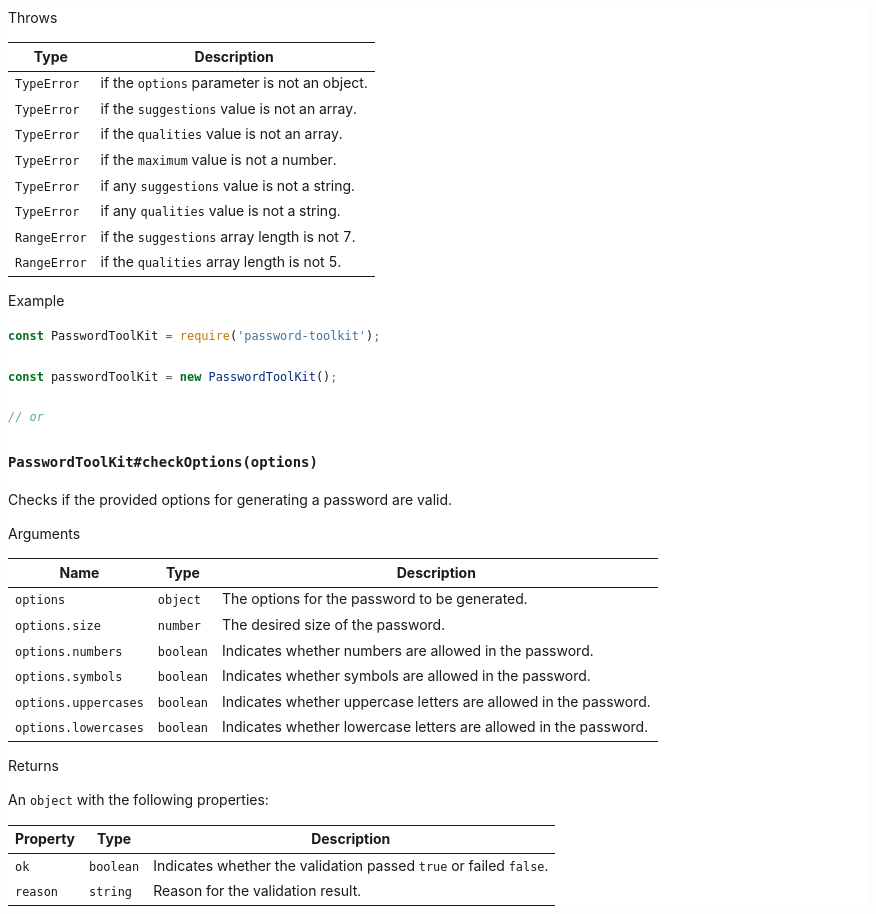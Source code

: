 Throws

| Type         | Description                                  |
|--------------|----------------------------------------------|
| `TypeError`  | if the `options` parameter is not an object. |
| `TypeError`  | if the `suggestions` value is not an array.  |
| `TypeError`  | if the `qualities` value is not an array.    |
| `TypeError`  | if the `maximum` value is not a number.      |
| `TypeError`  | if any `suggestions` value is not a string.  |
| `TypeError`  | if any `qualities` value is not a string.    |
| `RangeError` | if the `suggestions` array length is not 7.  |
| `RangeError` | if the `qualities` array length is not 5.    |

Example

```js
const PasswordToolKit = require('password-toolkit');

const passwordToolKit = new PasswordToolKit();

// or


```

### `PasswordToolKit#checkOptions(options)`

Checks if the provided options for generating a password are valid.

Arguments

| Name                 | Type      | Description                                                      |
|----------------------|-----------|------------------------------------------------------------------|
| `options`            | `object`  | The options for the password to be generated.                    |
| `options.size`       | `number`  | The desired size of the password.                                |
| `options.numbers`    | `boolean` | Indicates whether numbers are allowed in the password.           |
| `options.symbols`    | `boolean` | Indicates whether symbols are allowed in the password.           |
| `options.uppercases` | `boolean` | Indicates whether uppercase letters are allowed in the password. |
| `options.lowercases` | `boolean` | Indicates whether lowercase letters are allowed in the password. |

Returns

An `object` with the following properties:

| Property | Type      | Description                                                       |
|----------|-----------|-------------------------------------------------------------------|
| `ok`     | `boolean` | Indicates whether the validation passed `true` or failed `false`. |
| `reason` | `string`  | Reason for the validation result.                                 |
